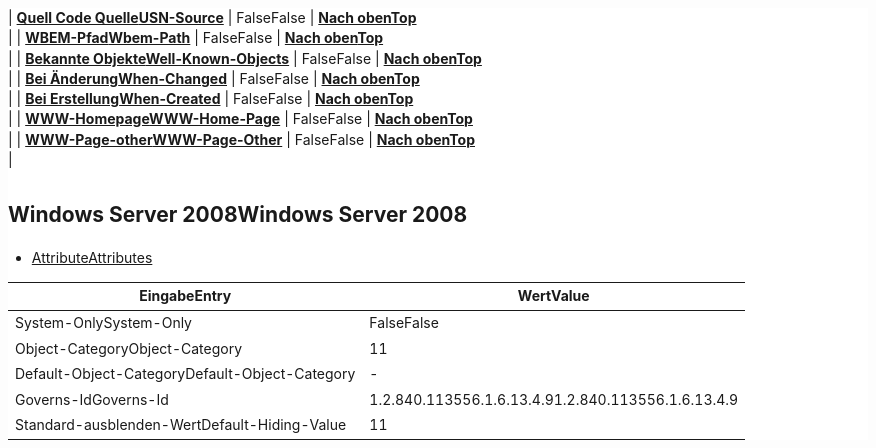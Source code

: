 | [<span data-ttu-id="c2ffb-431">**Quell Code Quelle**</span><span class="sxs-lookup"><span data-stu-id="c2ffb-431">**USN-Source**</span></span>](a-usnsource.md)                                           | <span data-ttu-id="c2ffb-432">False</span><span class="sxs-lookup"><span data-stu-id="c2ffb-432">False</span></span>     | [<span data-ttu-id="c2ffb-433">**Nach oben**</span><span class="sxs-lookup"><span data-stu-id="c2ffb-433">**Top**</span></span>](c-top.md)<br/> |
| [<span data-ttu-id="c2ffb-434">**WBEM-Pfad**</span><span class="sxs-lookup"><span data-stu-id="c2ffb-434">**Wbem-Path**</span></span>](a-wbempath.md)                                             | <span data-ttu-id="c2ffb-435">False</span><span class="sxs-lookup"><span data-stu-id="c2ffb-435">False</span></span>     | [<span data-ttu-id="c2ffb-436">**Nach oben**</span><span class="sxs-lookup"><span data-stu-id="c2ffb-436">**Top**</span></span>](c-top.md)<br/> |
| [<span data-ttu-id="c2ffb-437">**Bekannte Objekte**</span><span class="sxs-lookup"><span data-stu-id="c2ffb-437">**Well-Known-Objects**</span></span>](a-wellknownobjects.md)                            | <span data-ttu-id="c2ffb-438">False</span><span class="sxs-lookup"><span data-stu-id="c2ffb-438">False</span></span>     | [<span data-ttu-id="c2ffb-439">**Nach oben**</span><span class="sxs-lookup"><span data-stu-id="c2ffb-439">**Top**</span></span>](c-top.md)<br/> |
| [<span data-ttu-id="c2ffb-440">**Bei Änderung**</span><span class="sxs-lookup"><span data-stu-id="c2ffb-440">**When-Changed**</span></span>](a-whenchanged.md)                                       | <span data-ttu-id="c2ffb-441">False</span><span class="sxs-lookup"><span data-stu-id="c2ffb-441">False</span></span>     | [<span data-ttu-id="c2ffb-442">**Nach oben**</span><span class="sxs-lookup"><span data-stu-id="c2ffb-442">**Top**</span></span>](c-top.md)<br/> |
| [<span data-ttu-id="c2ffb-443">**Bei Erstellung**</span><span class="sxs-lookup"><span data-stu-id="c2ffb-443">**When-Created**</span></span>](a-whencreated.md)                                       | <span data-ttu-id="c2ffb-444">False</span><span class="sxs-lookup"><span data-stu-id="c2ffb-444">False</span></span>     | [<span data-ttu-id="c2ffb-445">**Nach oben**</span><span class="sxs-lookup"><span data-stu-id="c2ffb-445">**Top**</span></span>](c-top.md)<br/> |
| [<span data-ttu-id="c2ffb-446">**WWW-Homepage**</span><span class="sxs-lookup"><span data-stu-id="c2ffb-446">**WWW-Home-Page**</span></span>](a-wwwhomepage.md)                                      | <span data-ttu-id="c2ffb-447">False</span><span class="sxs-lookup"><span data-stu-id="c2ffb-447">False</span></span>     | [<span data-ttu-id="c2ffb-448">**Nach oben**</span><span class="sxs-lookup"><span data-stu-id="c2ffb-448">**Top**</span></span>](c-top.md)<br/> |
| [<span data-ttu-id="c2ffb-449">**WWW-Page-other**</span><span class="sxs-lookup"><span data-stu-id="c2ffb-449">**WWW-Page-Other**</span></span>](a-url.md)                                             | <span data-ttu-id="c2ffb-450">False</span><span class="sxs-lookup"><span data-stu-id="c2ffb-450">False</span></span>     | [<span data-ttu-id="c2ffb-451">**Nach oben**</span><span class="sxs-lookup"><span data-stu-id="c2ffb-451">**Top**</span></span>](c-top.md)<br/> |



## <a name="windows-server-2008"></a><span data-ttu-id="c2ffb-452">Windows Server 2008</span><span class="sxs-lookup"><span data-stu-id="c2ffb-452">Windows Server 2008</span></span>

-   [<span data-ttu-id="c2ffb-453">Attribute</span><span class="sxs-lookup"><span data-stu-id="c2ffb-453">Attributes</span></span>](#windows-server-2008-attributes)



| <span data-ttu-id="c2ffb-454">Eingabe</span><span class="sxs-lookup"><span data-stu-id="c2ffb-454">Entry</span></span> | <span data-ttu-id="c2ffb-455">Wert</span><span class="sxs-lookup"><span data-stu-id="c2ffb-455">Value</span></span> |
|-----------------------------|----------------------------------------------------------------------------------------------------------------------------------|
| <span data-ttu-id="c2ffb-456">System-Only</span><span class="sxs-lookup"><span data-stu-id="c2ffb-456">System-Only</span></span>                 | <span data-ttu-id="c2ffb-457">False</span><span class="sxs-lookup"><span data-stu-id="c2ffb-457">False</span></span>                                                                                                                            |
| <span data-ttu-id="c2ffb-458">Object-Category</span><span class="sxs-lookup"><span data-stu-id="c2ffb-458">Object-Category</span></span>             | <span data-ttu-id="c2ffb-459">1</span><span class="sxs-lookup"><span data-stu-id="c2ffb-459">1</span></span>                                                                                                                                |
| <span data-ttu-id="c2ffb-460">Default-Object-Category</span><span class="sxs-lookup"><span data-stu-id="c2ffb-460">Default-Object-Category</span></span>     | \-                                                                                                                               |
| <span data-ttu-id="c2ffb-461">Governs-Id</span><span class="sxs-lookup"><span data-stu-id="c2ffb-461">Governs-Id</span></span>                  | <span data-ttu-id="c2ffb-462">1.2.840.113556.1.6.13.4.9</span><span class="sxs-lookup"><span data-stu-id="c2ffb-462">1.2.840.113556.1.6.13.4.9</span></span>                                                                                                        |
| <span data-ttu-id="c2ffb-463">Standard-ausblenden-Wert</span><span class="sxs-lookup"><span data-stu-id="c2ffb-463">Default-Hiding-Value</span></span>        | <span data-ttu-id="c2ffb-464">1</span><span class="sxs-lookup"><span data-stu-id="c2ffb-464">1</span></span>                                                                                                                                |